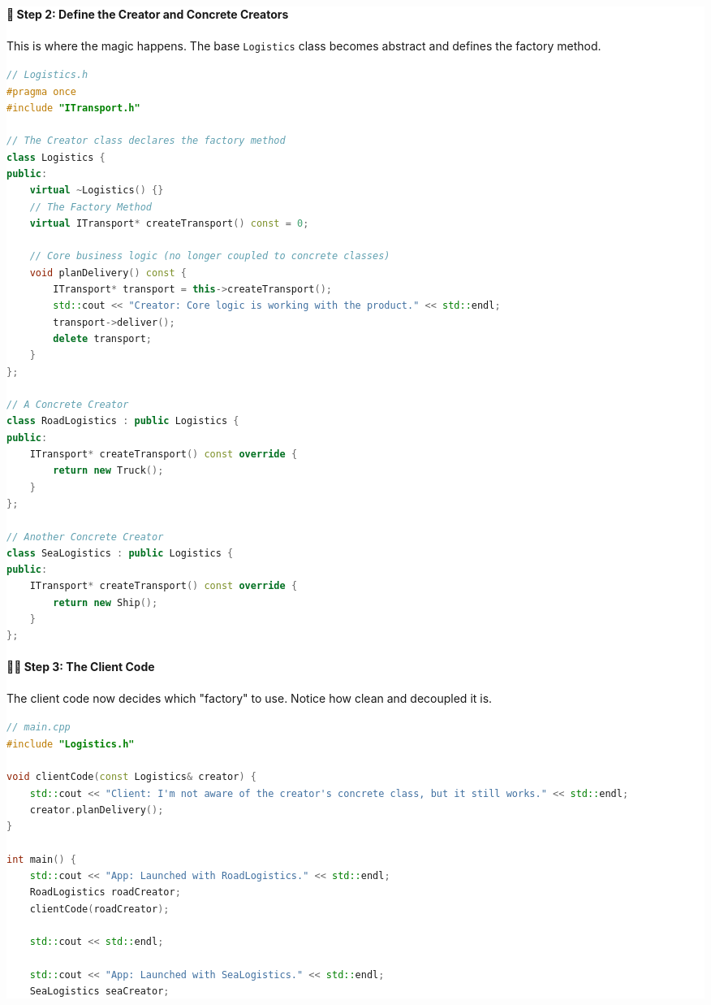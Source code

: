 #### 🔨 Step 2: Define the Creator and Concrete Creators

This is where the magic happens. The base `Logistics` class becomes abstract and defines the factory method.

```cpp
// Logistics.h
#pragma once
#include "ITransport.h"

// The Creator class declares the factory method
class Logistics {
public:
    virtual ~Logistics() {}
    // The Factory Method
    virtual ITransport* createTransport() const = 0;

    // Core business logic (no longer coupled to concrete classes)
    void planDelivery() const {
        ITransport* transport = this->createTransport();
        std::cout << "Creator: Core logic is working with the product." << std::endl;
        transport->deliver();
        delete transport;
    }
};

// A Concrete Creator
class RoadLogistics : public Logistics {
public:
    ITransport* createTransport() const override {
        return new Truck();
    }
};

// Another Concrete Creator
class SeaLogistics : public Logistics {
public:
    ITransport* createTransport() const override {
        return new Ship();
    }
};
````

#### 🧑‍💻 Step 3: The Client Code

The client code now decides which "factory" to use. Notice how clean and decoupled it is.

```cpp
// main.cpp
#include "Logistics.h"

void clientCode(const Logistics& creator) {
    std::cout << "Client: I'm not aware of the creator's concrete class, but it still works." << std::endl;
    creator.planDelivery();
}

int main() {
    std::cout << "App: Launched with RoadLogistics." << std::endl;
    RoadLogistics roadCreator;
    clientCode(roadCreator);

    std::cout << std::endl;

    std::cout << "App: Launched with SeaLogistics." << std::endl;
    SeaLogistics seaCreator;
```